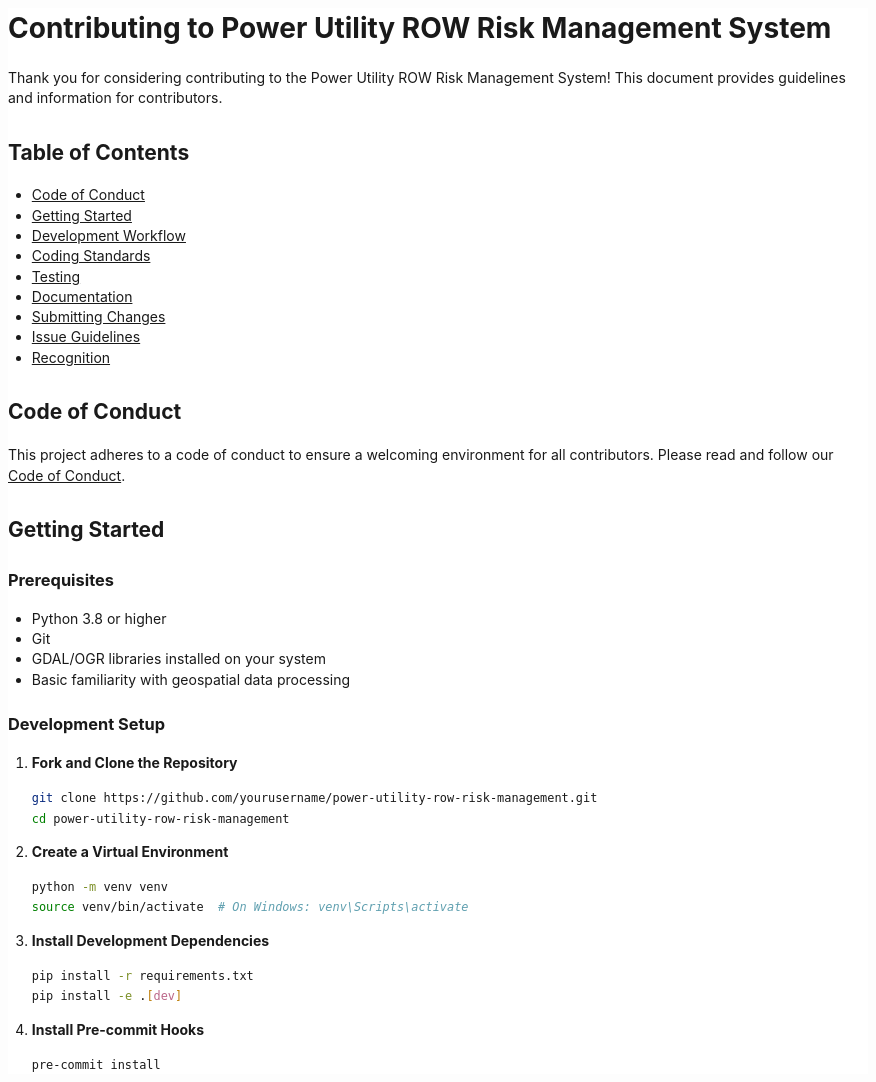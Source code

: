 # Contributing to Power Utility ROW Risk Management System

Thank you for considering contributing to the Power Utility ROW Risk Management System! This document provides guidelines and information for contributors.

## Table of Contents

- [Code of Conduct](#code-of-conduct)
- [Getting Started](#getting-started)
- [Development Workflow](#development-workflow)
- [Coding Standards](#coding-standards)
- [Testing](#testing)
- [Documentation](#documentation)
- [Submitting Changes](#submitting-changes)
- [Issue Guidelines](#issue-guidelines)
- [Recognition](#recognition)

## Code of Conduct

This project adheres to a code of conduct to ensure a welcoming environment for all contributors. Please read and follow our [Code of Conduct](CODE_OF_CONDUCT.md).

## Getting Started

### Prerequisites

- Python 3.8 or higher
- Git
- GDAL/OGR libraries installed on your system
- Basic familiarity with geospatial data processing

### Development Setup

1. **Fork and Clone the Repository**
   ```bash
   git clone https://github.com/yourusername/power-utility-row-risk-management.git
   cd power-utility-row-risk-management
   ```

2. **Create a Virtual Environment**
   ```bash
   python -m venv venv
   source venv/bin/activate  # On Windows: venv\Scripts\activate
   ```

3. **Install Development Dependencies**
   ```bash
   pip install -r requirements.txt
   pip install -e .[dev]
   ```

4. **Install Pre-commit Hooks**
   ```bash
   pre-commit install
   ```
